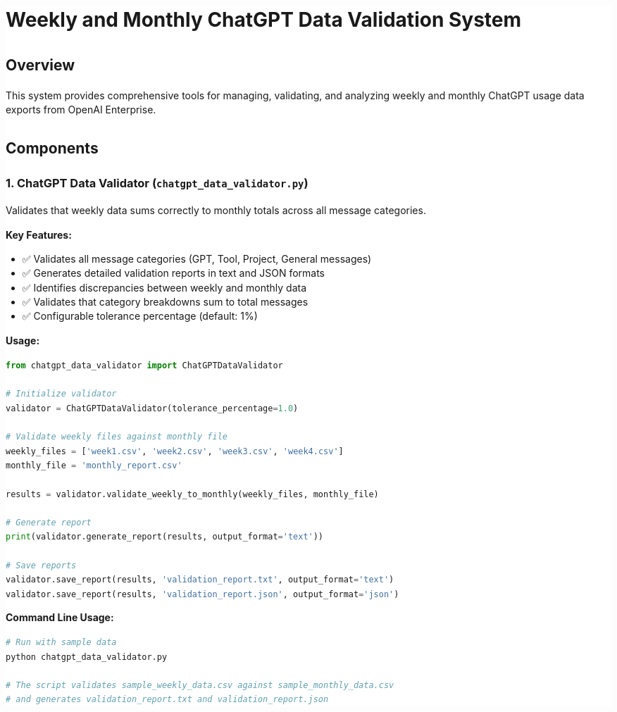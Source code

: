 # Weekly and Monthly ChatGPT Data Validation System

## Overview

This system provides comprehensive tools for managing, validating, and analyzing weekly and monthly ChatGPT usage data exports from OpenAI Enterprise.

## Components

### 1. ChatGPT Data Validator (`chatgpt_data_validator.py`)

Validates that weekly data sums correctly to monthly totals across all message categories.

**Key Features:**
- ✅ Validates all message categories (GPT, Tool, Project, General messages)
- ✅ Generates detailed validation reports in text and JSON formats
- ✅ Identifies discrepancies between weekly and monthly data
- ✅ Validates that category breakdowns sum to total messages
- ✅ Configurable tolerance percentage (default: 1%)

**Usage:**

```python
from chatgpt_data_validator import ChatGPTDataValidator

# Initialize validator
validator = ChatGPTDataValidator(tolerance_percentage=1.0)

# Validate weekly files against monthly file
weekly_files = ['week1.csv', 'week2.csv', 'week3.csv', 'week4.csv']
monthly_file = 'monthly_report.csv'

results = validator.validate_weekly_to_monthly(weekly_files, monthly_file)

# Generate report
print(validator.generate_report(results, output_format='text'))

# Save reports
validator.save_report(results, 'validation_report.txt', output_format='text')
validator.save_report(results, 'validation_report.json', output_format='json')
```

**Command Line Usage:**

```bash
# Run with sample data
python chatgpt_data_validator.py

# The script validates sample_weekly_data.csv against sample_monthly_data.csv
# and generates validation_report.txt and validation_report.json
```
